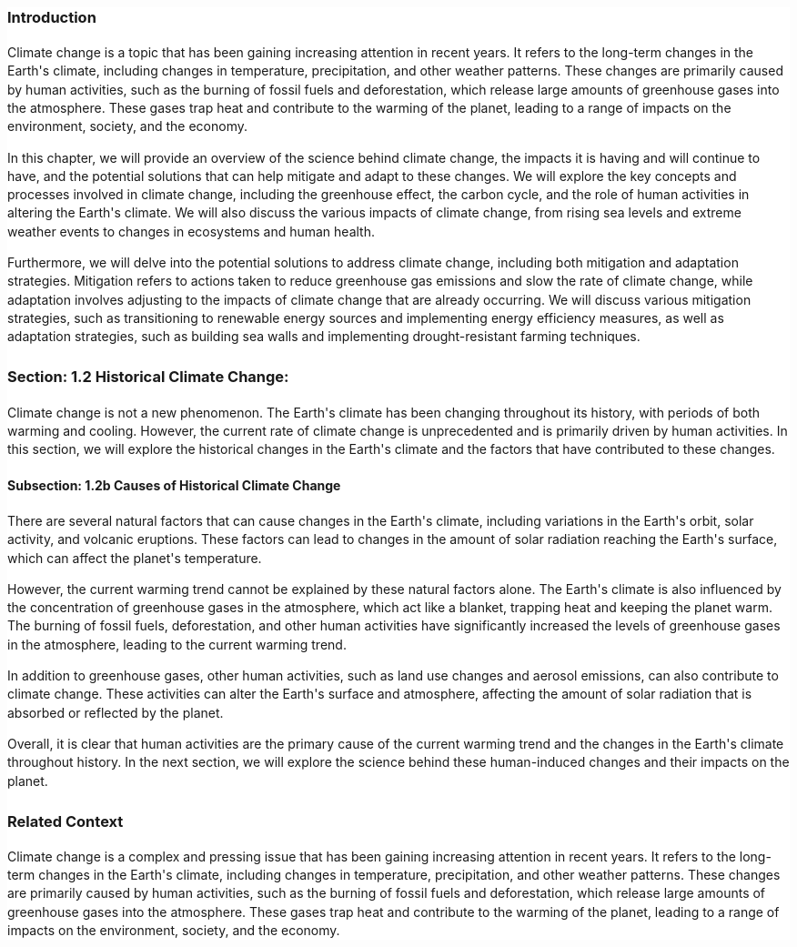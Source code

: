 ### Introduction

Climate change is a topic that has been gaining increasing attention in recent years. It refers to the long-term changes in the Earth's climate, including changes in temperature, precipitation, and other weather patterns. These changes are primarily caused by human activities, such as the burning of fossil fuels and deforestation, which release large amounts of greenhouse gases into the atmosphere. These gases trap heat and contribute to the warming of the planet, leading to a range of impacts on the environment, society, and the economy.

In this chapter, we will provide an overview of the science behind climate change, the impacts it is having and will continue to have, and the potential solutions that can help mitigate and adapt to these changes. We will explore the key concepts and processes involved in climate change, including the greenhouse effect, the carbon cycle, and the role of human activities in altering the Earth's climate. We will also discuss the various impacts of climate change, from rising sea levels and extreme weather events to changes in ecosystems and human health.

Furthermore, we will delve into the potential solutions to address climate change, including both mitigation and adaptation strategies. Mitigation refers to actions taken to reduce greenhouse gas emissions and slow the rate of climate change, while adaptation involves adjusting to the impacts of climate change that are already occurring. We will discuss various mitigation strategies, such as transitioning to renewable energy sources and implementing energy efficiency measures, as well as adaptation strategies, such as building sea walls and implementing drought-resistant farming techniques.

### Section: 1.2 Historical Climate Change:

Climate change is not a new phenomenon. The Earth's climate has been changing throughout its history, with periods of both warming and cooling. However, the current rate of climate change is unprecedented and is primarily driven by human activities. In this section, we will explore the historical changes in the Earth's climate and the factors that have contributed to these changes.

#### Subsection: 1.2b Causes of Historical Climate Change

There are several natural factors that can cause changes in the Earth's climate, including variations in the Earth's orbit, solar activity, and volcanic eruptions. These factors can lead to changes in the amount of solar radiation reaching the Earth's surface, which can affect the planet's temperature.

However, the current warming trend cannot be explained by these natural factors alone. The Earth's climate is also influenced by the concentration of greenhouse gases in the atmosphere, which act like a blanket, trapping heat and keeping the planet warm. The burning of fossil fuels, deforestation, and other human activities have significantly increased the levels of greenhouse gases in the atmosphere, leading to the current warming trend.

In addition to greenhouse gases, other human activities, such as land use changes and aerosol emissions, can also contribute to climate change. These activities can alter the Earth's surface and atmosphere, affecting the amount of solar radiation that is absorbed or reflected by the planet.

Overall, it is clear that human activities are the primary cause of the current warming trend and the changes in the Earth's climate throughout history. In the next section, we will explore the science behind these human-induced changes and their impacts on the planet.


### Related Context
Climate change is a complex and pressing issue that has been gaining increasing attention in recent years. It refers to the long-term changes in the Earth's climate, including changes in temperature, precipitation, and other weather patterns. These changes are primarily caused by human activities, such as the burning of fossil fuels and deforestation, which release large amounts of greenhouse gases into the atmosphere. These gases trap heat and contribute to the warming of the planet, leading to a range of impacts on the environment, society, and the economy.
